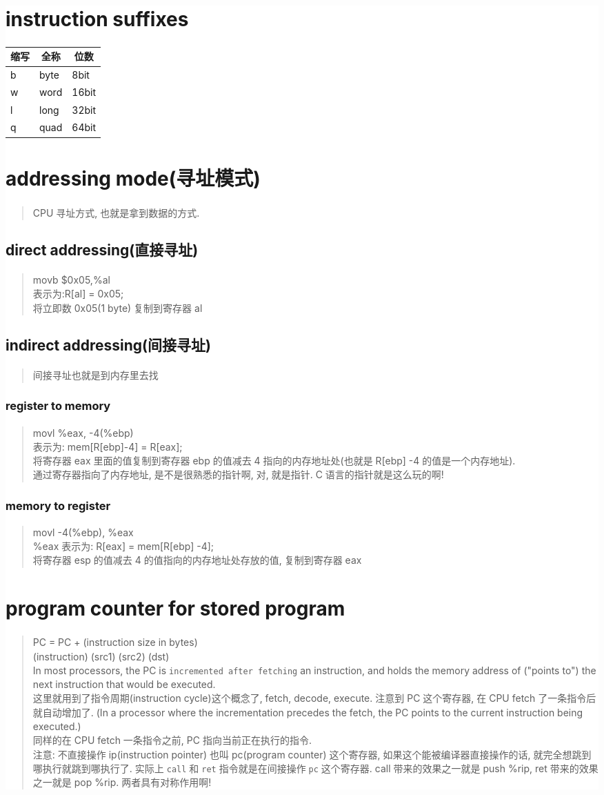 # instruction suffixes

| 缩写 | 全称 | 位数  |
| ---- | ---- | ----- |
| b    | byte | 8bit  |
| w    | word | 16bit |
| l    | long | 32bit |
| q    | quad | 64bit |

# addressing mode(寻址模式)

> CPU 寻址方式, 也就是拿到数据的方式.

## direct addressing(直接寻址)

> movb $0x05,%al  
> 表示为:R[al] = 0x05;  
> 将立即数 0x05(1 byte) 复制到寄存器 al  

## indirect addressing(间接寻址)

> 间接寻址也就是到内存里去找

### register to memory

> movl %eax, -4(%ebp)  
> 表示为: mem[R[ebp]-4] = R[eax];  
> 将寄存器 eax 里面的值复制到寄存器 ebp 的值减去 4 指向的内存地址处(也就是 R[ebp] -4 的值是一个内存地址).   
> 通过寄存器指向了内存地址, 是不是很熟悉的指针啊, 对, 就是指针. C 语言的指针就是这么玩的啊!

### memory to register

> movl -4(%ebp), %eax  
> %eax 表示为: R[eax] = mem[R[ebp] -4];  
> 将寄存器 esp 的值减去 4 的值指向的内存地址处存放的值, 复制到寄存器 eax  

# program counter for stored program

> PC = PC + \(instruction size in bytes\)  
> (instruction) (src1) (src2) (dst)  
> In most processors, the PC is `incremented after fetching` an instruction,
> and holds the memory address of ("points to") the next instruction that would be executed.   
> 这里就用到了指令周期(instruction cycle)这个概念了, fetch, decode, execute.
> 注意到 PC 这个寄存器, 在 CPU fetch 了一条指令后就自动增加了.
> (In a processor where the incrementation precedes the fetch, the PC points to the current instruction being executed.)  
> 同样的在 CPU fetch 一条指令之前, PC 指向当前正在执行的指令.  
> 注意: 不直接操作 ip(instruction pointer) 也叫 pc(program counter) 这个寄存器, 如果这个能被编译器直接操作的话, 就完全想跳到哪执行就跳到哪执行了. 
> 实际上 `call` 和 `ret` 指令就是在间接操作 `pc` 这个寄存器. 
> call 带来的效果之一就是 push %rip, ret 带来的效果之一就是 pop %rip. 两者具有对称作用啊!
